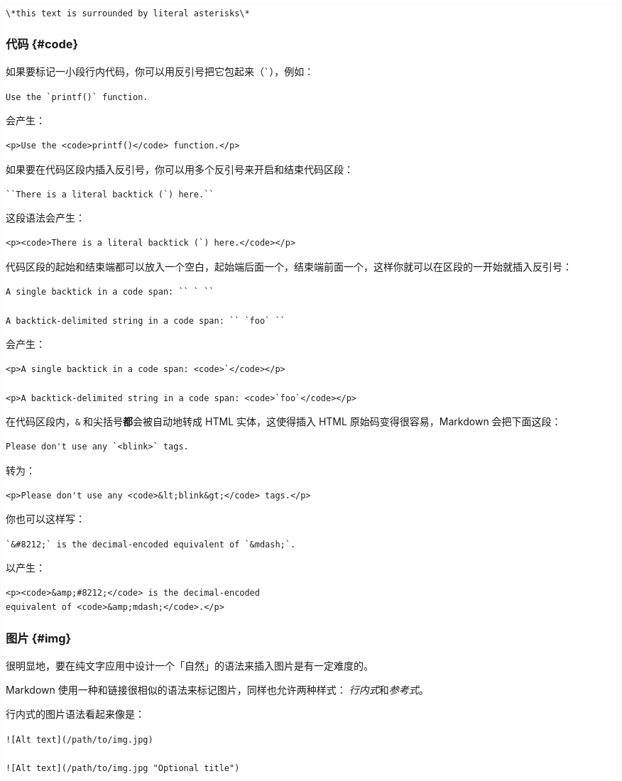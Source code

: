     \*this text is surrounded by literal asterisks\*

### 代码 {#code}

如果要标记一小段行内代码，你可以用反引号把它包起来（`` ` ``），例如：

    Use the `printf()` function.

会产生：

    <p>Use the <code>printf()</code> function.</p>

如果要在代码区段内插入反引号，你可以用多个反引号来开启和结束代码区段：

    ``There is a literal backtick (`) here.``

这段语法会产生：

    <p><code>There is a literal backtick (`) here.</code></p>

代码区段的起始和结束端都可以放入一个空白，起始端后面一个，结束端前面一个，这样你就可以在区段的一开始就插入反引号：

    A single backtick in a code span: `` ` ``

    A backtick-delimited string in a code span: `` `foo` ``

会产生：

    <p>A single backtick in a code span: <code>`</code></p>

    <p>A backtick-delimited string in a code span: <code>`foo`</code></p>

在代码区段内，`&` 和尖括号**都**会被自动地转成 HTML 实体，这使得插入
HTML 原始码变得很容易，Markdown 会把下面这段：

    Please don't use any `<blink>` tags.

转为：

    <p>Please don't use any <code>&lt;blink&gt;</code> tags.</p>

你也可以这样写：

    `&#8212;` is the decimal-encoded equivalent of `&mdash;`.

以产生：

    <p><code>&amp;#8212;</code> is the decimal-encoded
    equivalent of <code>&amp;mdash;</code>.</p>

### 图片 {#img}

很明显地，要在纯文字应用中设计一个「自然」的语法来插入图片是有一定难度的。

Markdown 使用一种和链接很相似的语法来标记图片，同样也允许两种样式：
*行内式*和*参考式*。

行内式的图片语法看起来像是：

    ![Alt text](/path/to/img.jpg)

    ![Alt text](/path/to/img.jpg "Optional title")
